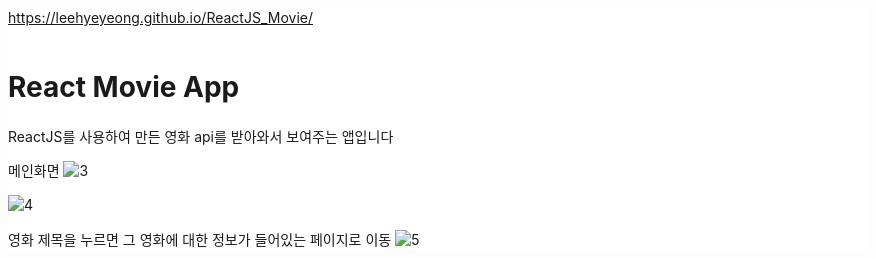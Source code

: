 https://leehyeyeong.github.io/ReactJS_Movie/
# React Movie App
ReactJS를 사용하여 만든 영화 api를 받아와서 보여주는 앱입니다

메인화면
<img width="1253" alt="3" src="https://user-images.githubusercontent.com/76934619/160276098-b56618d7-cb84-4d62-aa91-425d063293da.png">

<img width="1245" alt="4" src="https://user-images.githubusercontent.com/76934619/160276110-5faf71bd-ef53-4ee2-8c26-30245c351f7b.png">

영화 제목을 누르면 그 영화에 대한 정보가 들어있는 페이지로 이동
<img width="1278" alt="5" src="https://user-images.githubusercontent.com/76934619/160276116-135fd7f8-b2dd-4625-bee9-dd25d933edde.png">

